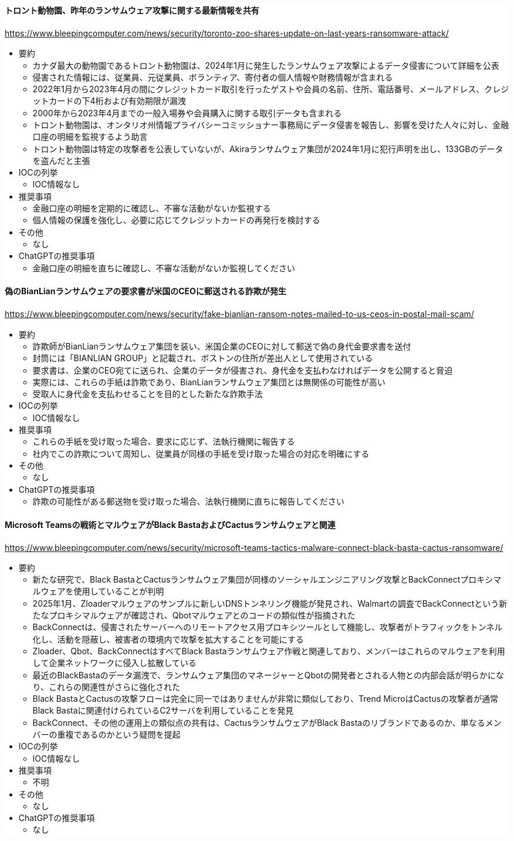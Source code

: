 #### トロント動物園、昨年のランサムウェア攻撃に関する最新情報を共有
https://www.bleepingcomputer.com/news/security/toronto-zoo-shares-update-on-last-years-ransomware-attack/

- 要約
    - カナダ最大の動物園であるトロント動物園は、2024年1月に発生したランサムウェア攻撃によるデータ侵害について詳細を公表
    - 侵害された情報には、従業員、元従業員、ボランティア、寄付者の個人情報や財務情報が含まれる
    - 2022年1月から2023年4月の間にクレジットカード取引を行ったゲストや会員の名前、住所、電話番号、メールアドレス、クレジットカードの下4桁および有効期限が漏洩
    - 2000年から2023年4月までの一般入場券や会員購入に関する取引データも含まれる
    - トロント動物園は、オンタリオ州情報プライバシーコミッショナー事務局にデータ侵害を報告し、影響を受けた人々に対し、金融口座の明細を監視するよう助言
    - トロント動物園は特定の攻撃者を公表していないが、Akiraランサムウェア集団が2024年1月に犯行声明を出し、133GBのデータを盗んだと主張
- IOCの列挙
    - IOC情報なし
- 推奨事項
    - 金融口座の明細を定期的に確認し、不審な活動がないか監視する
    - 個人情報の保護を強化し、必要に応じてクレジットカードの再発行を検討する
- その他
    - なし
- ChatGPTの推奨事項
    - 金融口座の明細を直ちに確認し、不審な活動がないか監視してください

#### 偽のBianLianランサムウェアの要求書が米国のCEOに郵送される詐欺が発生
https://www.bleepingcomputer.com/news/security/fake-bianlian-ransom-notes-mailed-to-us-ceos-in-postal-mail-scam/

- 要約
    - 詐欺師がBianLianランサムウェア集団を装い、米国企業のCEOに対して郵送で偽の身代金要求書を送付
    - 封筒には「BIANLIAN GROUP」と記載され、ボストンの住所が差出人として使用されている
    - 要求書は、企業のCEO宛てに送られ、企業のデータが侵害され、身代金を支払わなければデータを公開すると脅迫
    - 実際には、これらの手紙は詐欺であり、BianLianランサムウェア集団とは無関係の可能性が高い
    - 受取人に身代金を支払わせることを目的とした新たな詐欺手法
- IOCの列挙
    - IOC情報なし
- 推奨事項
    - これらの手紙を受け取った場合、要求に応じず、法執行機関に報告する
    - 社内でこの詐欺について周知し、従業員が同様の手紙を受け取った場合の対応を明確にする
- その他
    - なし
- ChatGPTの推奨事項
    - 詐欺の可能性がある郵送物を受け取った場合、法執行機関に直ちに報告してください

#### Microsoft Teamsの戦術とマルウェアがBlack BastaおよびCactusランサムウェアと関連
https://www.bleepingcomputer.com/news/security/microsoft-teams-tactics-malware-connect-black-basta-cactus-ransomware/

- 要約
    - 新たな研究で、Black BastaとCactusランサムウェア集団が同様のソーシャルエンジニアリング攻撃とBackConnectプロキシマルウェアを使用していることが判明
    - 2025年1月、Zloaderマルウェアのサンプルに新しいDNSトンネリング機能が発見され、Walmartの調査でBackConnectという新たなプロキシマルウェアが確認され、Qbotマルウェアとのコードの類似性が指摘された
    - BackConnectは、侵害されたサーバーへのリモートアクセス用プロキシツールとして機能し、攻撃者がトラフィックをトンネル化し、活動を隠蔽し、被害者の環境内で攻撃を拡大することを可能にする
    - Zloader、Qbot、BackConnectはすべてBlack Bastaランサムウェア作戦と関連しており、メンバーはこれらのマルウェアを利用して企業ネットワークに侵入し拡散している
    - 最近のBlackBastaのデータ漏洩で、ランサムウェア集団のマネージャーとQbotの開発者とされる人物との内部会話が明らかになり、これらの関連性がさらに強化された
    - Black BastaとCactusの攻撃フローは完全に同一ではありませんが非常に類似しており、Trend MicroはCactusの攻撃者が通常Black Bastaに関連付けられているC2サーバを利用していることを発見
    - BackConnect、その他の運用上の類似点の共有は、CactusランサムウェアがBlack Bastaのリブランドであるのか、単なるメンバーの重複であるのかという疑問を提起
- IOCの列挙
    - IOC情報なし
- 推奨事項
    - 不明
- その他
    - なし
- ChatGPTの推奨事項
    - なし
